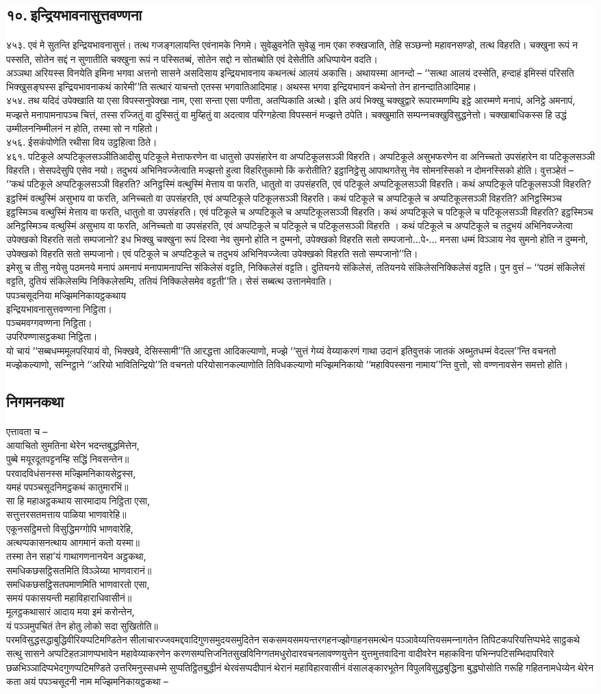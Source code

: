 
## १०. इन्द्रियभावनासुत्तवण्णना

४५३. एवं मे सुतन्ति इन्द्रियभावनासुत्तं। तत्थ गजङ्गलायन्ति एवंनामके निगमे। सुवेळुवनेति सुवेळु नाम एका रुक्खजाति, तेहि सञ्छन्‍नो महावनसण्डो, तत्थ विहरति। चक्खुना रूपं न पस्सति, सोतेन सद्दं न सुणातीति चक्खुना रूपं न पस्सितब्बं, सोतेन सद्दो न सोतब्बोति एवं देसेतीति अधिप्पायेन वदति।  
अञ्‍ञथा अरियस्स विनयेति इमिना भगवा अत्तनो सासने असदिसाय इन्द्रियभावनाय कथनत्थं आलयं अकासि। अथायस्मा आनन्दो – ‘‘सत्था आलयं दस्सेति, हन्दाहं इमिस्सं परिसति भिक्खुसङ्घस्स इन्द्रियभावनाकथं कारेमी’’ति सत्थारं याचन्तो एतस्स भगवातिआदिमाह। अथस्स भगवा इन्द्रियभावनं कथेन्तो तेन हानन्दातिआदिमाह।  
४५४. तथ यदिदं उपेक्खाति या एसा विपस्सनुपेक्खा नाम, एसा सन्ता एसा पणीता, अतप्पिकाति अत्थो। इति अयं भिक्खु चक्खुद्वारे रूपारम्मणम्पि इट्ठे आरम्मणे मनापं, अनिट्ठे अमनापं, मज्झत्ते मनापामनापञ्‍च चित्तं, तस्स रज्‍जितुं वा दुस्सितुं वा मुय्हितुं वा अदत्वाव परिग्गहेत्वा विपस्सनं मज्झत्ते ठपेति। चक्खुमाति सम्पन्‍नचक्खुविसुद्धनेत्तो। चक्खाबाधिकस्स हि उद्धं उम्मीलननिम्मीलनं न होति, तस्मा सो न गहितो।  
४५६. ईसकंपोणेति रथीसा विय उट्ठहित्वा ठिते।  
४६१. पटिकूले अप्पटिकूलसञ्‍ञीतिआदीसु पटिकूले मेत्ताफरणेन वा धातुसो उपसंहारेन वा अप्पटिकूलसञ्‍ञी विहरति। अप्पटिकूले असुभफरणेन वा अनिच्‍चतो उपसंहारेन वा पटिकूलसञ्‍ञी विहरति। सेसपदेसुपि एसेव नयो। तदुभयं अभिनिवज्‍जेत्वाति मज्झत्तो हुत्वा विहरितुकामो किं करोतीति? इट्ठानिट्ठेसु आपाथगतेसु नेव सोमनस्सिको न दोमनस्सिको होति। वुत्तञ्हेतं –  
‘‘कथं पटिकूले अप्पटिकूलसञ्‍ञी विहरति? अनिट्ठस्मिं वत्थुस्मिं मेत्ताय वा फरति, धातुतो वा उपसंहरति, एवं पटिकूले अप्पटिकूलसञ्‍ञी विहरति। कथं अप्पटिकूले पटिकूलसञ्‍ञी विहरति? इट्ठस्मिं वत्थुस्मिं असुभाय वा फरति, अनिच्‍चतो वा उपसंहरति, एवं अप्पटिकूले पटिकूलसञ्‍ञी विहरति। कथं पटिकूले च अप्पटिकूले च अप्पटिकूलसञ्‍ञी विहरति? अनिट्ठस्मिञ्‍च इट्ठस्मिञ्‍च वत्थुस्मिं मेत्ताय वा फरति, धातुतो वा उपसंहरति। एवं पटिकूले च अप्पटिकूले च अप्पटिकूलसञ्‍ञी विहरति। कथं अप्पटिकूले च पटिकूले च पटिकूलसञ्‍ञी विहरति? इट्ठस्मिञ्‍च अनिट्ठस्मिञ्‍च वत्थुस्मिं असुभाय वा फरति, अनिच्‍चतो वा उपसंहरति, एवं अप्पटिकूले च पटिकूले च पटिकूलसञ्‍ञी विहरति । कथं पटिकूले च अप्पटिकूले च तदुभयं अभिनिवज्‍जेत्वा उपेक्खको विहरति सतो सम्पजानो? इध भिक्खु चक्खुना रूपं दिस्वा नेव सुमनो होति न दुम्मनो, उपेक्खको विहरति सतो सम्पजानो…पे॰… मनसा धम्मं विञ्‍ञाय नेव सुमनो होति न दुम्मनो, उपेक्खको विहरति सतो सम्पजानो। एवं पटिकूले च अप्पटिकूले च तदुभयं अभिनिवज्‍जेत्वा उपेक्खको विहरति सतो सम्पजानो’’ति।  
इमेसु च तीसु नयेसु पठमनये मनापं अमनापं मनापामनापन्ति संकिलेसं वट्टति, निक्‍किलेसं वट्टति। दुतियनये संकिलेसं, ततियनये संकिलेसनिक्‍किलेसं वट्टति। पुन वुत्तं – ‘‘पठमं संकिलेसं वट्टति, दुतियं संकिलेसम्पि निक्‍किलेसम्पि, ततियं निक्‍किलेसमेव वट्टती’’ति। सेसं सब्बत्थ उत्तानमेवाति।  
पपञ्‍चसूदनिया मज्झिमनिकायट्ठकथाय  
इन्द्रियभावनासुत्तवण्णना निट्ठिता।  
पञ्‍चमवग्गवण्णना निट्ठिता।  
उपरिपण्णासट्ठकथा निट्ठिता।  
यो चायं ‘‘सब्बधम्ममूलपरियायं वो, भिक्खवे, देसिस्सामी’’ति आरद्धत्ता आदिकल्याणो, मज्झे ‘‘सुत्तं गेय्यं वेय्याकरणं गाथा उदानं इतिवुत्तकं जातकं अब्भुतधम्मं वेदल्‍ल’’न्ति वचनतो मज्झेकल्याणो, सन्‍निट्ठाने ‘‘अरियो भावितिन्द्रियो’’ति वचनतो परियोसानकल्याणोति तिविधकल्याणो मज्झिमनिकायो ‘‘महाविपस्सना नामाय’’न्ति वुत्तो, सो वण्णनावसेन समत्तो होति।  


## निगमनकथा

एत्तावता च –  
आयाचितो सुमतिना थेरेन भदन्तबुद्धमित्तेन,  
पुब्बे मयूरदूतपट्टनम्हि सद्धिं निवसन्तेन॥  
परवादविधंसनस्स मज्झिमनिकायसेट्ठस्स,  
यमहं पपञ्‍चसूदनिमट्ठकथं कातुमारभिं॥  
सा हि महाअट्ठकथाय सारमादाय निट्ठिता एसा,  
सत्तुत्तरसतमत्ताय पाळिया भाणवारेहि॥  
एकूनसट्ठिमत्तो विसुद्धिमग्गोपि भाणवारेहि,  
अत्थप्पकासनत्थाय आगमानं कतो यस्मा॥  
तस्मा तेन सहा’यं गाथागणनानयेन अट्ठकथा,  
समधिकछसट्ठिसतमिति विञ्‍ञेय्या भाणवारानं॥  
समधिकछसट्ठिसतपमाणमिति भाणवारतो एसा,  
समयं पकासयन्ती महाविहाराधिवासीनं॥  
मूलट्ठकथासारं आदाय मया इमं करोन्तेन,  
यं पञ्‍ञमुपचितं तेन होतु लोको सदा सुखितोति॥  
परमविसुद्धसद्धाबुद्धिवीरियप्पटिमण्डितेन सीलाचारज्‍जवमद्दवादिगुणसमुदयसमुदितेन सकसमयसमयन्तरगहनज्झोगाहनसमत्थेन पञ्‍ञावेय्यत्तियसमन्‍नागतेन तिपिटकपरियत्तिप्पभेदे साट्ठकथे सत्थु सासने अप्पटिहतञाणप्पभावेन महावेय्याकरणेन करणसम्पत्तिजनितसुखविनिग्गतमधुरोदारवचनलावण्णयुत्तेन युत्तमुत्तवादिना वादीवरेन महाकविना पभिन्‍नपटिसम्भिदापरिवारे छळभिञ्‍ञादिप्पभेदगुणप्पटिमण्डिते उत्तरिमनुस्सधम्मे सुप्पतिट्ठितबुद्धीनं थेरवंसप्पदीपानं थेरानं महाविहारवासीनं वंसालङ्कारभूतेन विपुलविसुद्धबुद्धिना बुद्धघोसोति गरूहि गहितनामधेय्येन थेरेन कता अयं पपञ्‍चसूदनी नाम मज्झिमनिकायट्ठकथा –  
